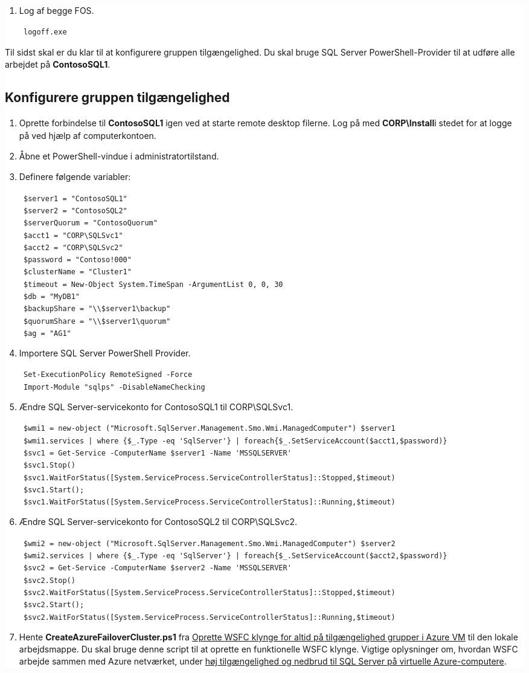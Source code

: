 1. Log af begge FOS.

        logoff.exe

Til sidst skal er du klar til at konfigurere gruppen tilgængelighed. Du skal bruge SQL Server PowerShell-Provider til at udføre alle arbejdet på **ContosoSQL1**.

## <a name="configure-the-availability-group"></a>Konfigurere gruppen tilgængelighed

1. Oprette forbindelse til **ContosoSQL1** igen ved at starte remote desktop filerne. Log på med **CORP\Install**i stedet for at logge på ved hjælp af computerkontoen.

1. Åbne et PowerShell-vindue i administratortilstand.

1. Definere følgende variabler:

        $server1 = "ContosoSQL1"
        $server2 = "ContosoSQL2"
        $serverQuorum = "ContosoQuorum"
        $acct1 = "CORP\SQLSvc1"
        $acct2 = "CORP\SQLSvc2"
        $password = "Contoso!000"
        $clusterName = "Cluster1"
        $timeout = New-Object System.TimeSpan -ArgumentList 0, 0, 30
        $db = "MyDB1"
        $backupShare = "\\$server1\backup"
        $quorumShare = "\\$server1\quorum"
        $ag = "AG1"

1. Importere SQL Server PowerShell Provider.

        Set-ExecutionPolicy RemoteSigned -Force
        Import-Module "sqlps" -DisableNameChecking

1. Ændre SQL Server-servicekonto for ContosoSQL1 til CORP\SQLSvc1.

        $wmi1 = new-object ("Microsoft.SqlServer.Management.Smo.Wmi.ManagedComputer") $server1
        $wmi1.services | where {$_.Type -eq 'SqlServer'} | foreach{$_.SetServiceAccount($acct1,$password)}
        $svc1 = Get-Service -ComputerName $server1 -Name 'MSSQLSERVER'
        $svc1.Stop()
        $svc1.WaitForStatus([System.ServiceProcess.ServiceControllerStatus]::Stopped,$timeout)
        $svc1.Start();
        $svc1.WaitForStatus([System.ServiceProcess.ServiceControllerStatus]::Running,$timeout)

1. Ændre SQL Server-servicekonto for ContosoSQL2 til CORP\SQLSvc2.

        $wmi2 = new-object ("Microsoft.SqlServer.Management.Smo.Wmi.ManagedComputer") $server2
        $wmi2.services | where {$_.Type -eq 'SqlServer'} | foreach{$_.SetServiceAccount($acct2,$password)}
        $svc2 = Get-Service -ComputerName $server2 -Name 'MSSQLSERVER'
        $svc2.Stop()
        $svc2.WaitForStatus([System.ServiceProcess.ServiceControllerStatus]::Stopped,$timeout)
        $svc2.Start();
        $svc2.WaitForStatus([System.ServiceProcess.ServiceControllerStatus]::Running,$timeout)

1. Hente **CreateAzureFailoverCluster.ps1** fra [Oprette WSFC klynge for altid på tilgængelighed grupper i Azure VM](http://gallery.technet.microsoft.com/scriptcenter/Create-WSFC-Cluster-for-7c207d3a) til den lokale arbejdsmappe. Du skal bruge denne script til at oprette en funktionelle WSFC klynge. Vigtige oplysninger om, hvordan WSFC arbejde sammen med Azure netværket, under [høj tilgængelighed og nedbrud til SQL Server på virtuelle Azure-computere](virtual-machines-windows-sql-high-availability-dr.md).
